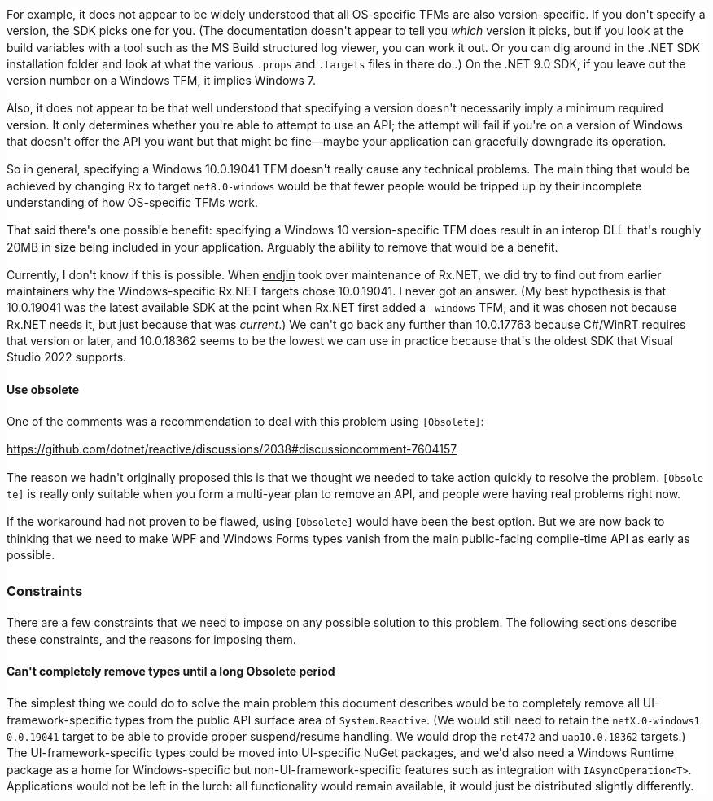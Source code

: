 For example, it does not appear to be widely understood that all OS-specific TFMs are also version-specific. If you don't specify a version, the SDK picks one for you. (The documentation doesn't appear to tell you _which_ version it picks, but if you look at the build variables with a tool such as the MS Build structured log viewer, you can work it out. Or you can dig around in the .NET SDK installation folder and look at what the various `.props` and `.targets` files in there do..) On the .NET 9.0 SDK, if you leave out the version number on a Windows TFM, it implies Windows 7.

Also, it does not appear to be that well understood that specifying a version doesn't necessarily imply a minimum required version. It only determines whether you're able to attempt to use an API; the attempt will fail if you're on a version of Windows that doesn't offer the API you want but that might be fine—maybe your application can gracefully downgrade its operation.

So in general, specifying a Windows 10.0.19041 TFM doesn't really cause any technical problems. The main thing that would be achieved by changing Rx to target `net8.0-windows` would be that fewer people would be tripped up by their incomplete understanding of how OS-specific TFMs work.

That said there's one possible benefit: specifying a Windows 10 version-specific TFM does result in an interop DLL that's roughly 20MB in size being included in your application. Arguably the ability to remove that would be a benefit.

Currently, I don't know if this is possible. When [endjin](https://endjin.com) took over maintenance of Rx.NET, we did try to find out from earlier maintainers why the Windows-specific Rx.NET targets chose 10.0.19041. I never got an answer. (My best hypothesis is that 10.0.19041 was the latest available SDK at the point when Rx.NET first added a `-windows` TFM, and it was chosen not because Rx.NET needs it, but just because that was _current_.) We can't go back any further than 10.0.17763 because [C#/WinRT](https://learn.microsoft.com/en-us/windows/apps/develop/platform/csharp-winrt/) requires that version or later, and 10.0.18362 seems to be the lowest we can use in practice because that's the oldest SDK that Visual Studio 2022 supports.


#### Use obsolete

One of the comments was a recommendation to deal with this problem using `[Obsolete]`:

https://github.com/dotnet/reactive/discussions/2038#discussioncomment-7604157

The reason we hadn't originally proposed this is that we thought we needed to take action quickly to resolve the problem. `[Obsolete]` is really only suitable when you form a multi-year plan to remove an API, and people were having real problems right now.

If the [workaround](#the-workaround) had not proven to be flawed, using `[Obsolete]` would have been the best option. But we are now back to thinking that we need to make WPF and Windows Forms types vanish from the main public-facing compile-time API as early as possible.


### Constraints

There are a few constraints that we need to impose on any possible solution to this problem. The following sections describe these constraints, and the reasons for imposing them.

#### Can't completely remove types until a long Obsolete period

The simplest thing we could do to solve the main problem this document describes would be to completely remove all UI-framework-specific types from the public API surface area of `System.Reactive`. (We would still need to retain the `netX.0-windows10.0.19041` target to be able to provide proper suspend/resume handling. We would drop the `net472` and `uap10.0.18362` targets.) The UI-framework-specific types could be moved into UI-specific NuGet packages, and we'd also need a Windows Runtime package as a home for Windows-specific but non-UI-framework-specific features such as integration with `IAsyncOperation<T>`. Applications would not be left in the lurch: all functionality would remain available, it would just be distributed slightly differently.
